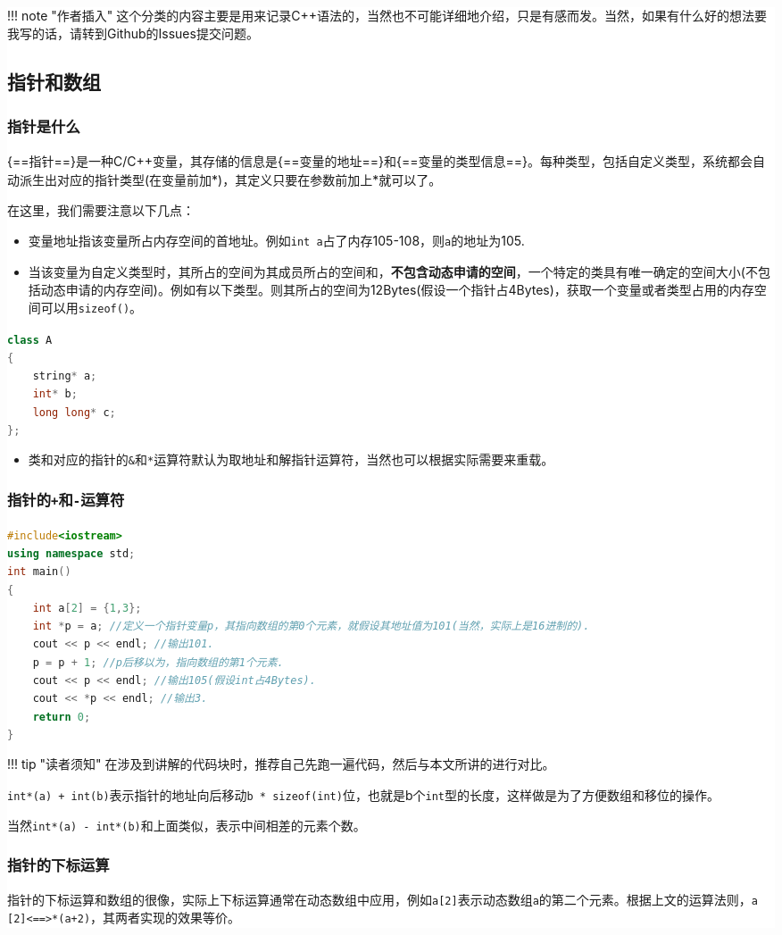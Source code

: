 !!! note "作者插入"
    这个分类的内容主要是用来记录C++语法的，当然也不可能详细地介绍，只是有感而发。当然，如果有什么好的想法要我写的话，请转到Github的Issues提交问题。

## 指针和数组

### 指针是什么

{==指针==}是一种C/C++变量，其存储的信息是{==变量的地址==}和{==变量的类型信息==}。每种类型，包括自定义类型，系统都会自动派生出对应的指针类型(在变量前加\*)，其定义只要在参数前加上\*就可以了。

在这里，我们需要注意以下几点：

- 变量地址指该变量所占内存空间的首地址。例如`int a`占了内存105-108，则`a`的地址为105.

- 当该变量为自定义类型时，其所占的空间为其成员所占的空间和，**不包含动态申请的空间**，一个特定的类具有唯一确定的空间大小(不包括动态申请的内存空间)。例如有以下类型。则其所占的空间为12Bytes(假设一个指针占4Bytes)，获取一个变量或者类型占用的内存空间可以用`sizeof()`。

```cpp
class A
{
    string* a;
    int* b;
    long long* c;
};
```
- 类和对应的指针的`&`和`*`运算符默认为取地址和解指针运算符，当然也可以根据实际需要来重载。

### 指针的`+`和`-`运算符

```cpp
#include<iostream>
using namespace std;
int main()
{
    int a[2] = {1,3};
    int *p = a; //定义一个指针变量p，其指向数组的第0个元素，就假设其地址值为101(当然，实际上是16进制的).
    cout << p << endl; //输出101.
    p = p + 1; //p后移以为，指向数组的第1个元素.
    cout << p << endl; //输出105(假设int占4Bytes).
    cout << *p << endl; //输出3.
    return 0;
}
```

!!! tip "读者须知"
    在涉及到讲解的代码块时，推荐自己先跑一遍代码，然后与本文所讲的进行对比。

`int*(a) + int(b)`表示指针的地址向后移动`b * sizeof(int)`位，也就是b个`int`型的长度，这样做是为了方便数组和移位的操作。

当然`int*(a) - int*(b)`和上面类似，表示中间相差的元素个数。

### 指针的下标运算

指针的下标运算和数组的很像，实际上下标运算通常在动态数组中应用，例如`a[2]`表示动态数组`a`的第二个元素。根据上文的运算法则，`a[2]<==>*(a+2)`，其两者实现的效果等价。


[^1]: 此篇文章参考[该文章](http://c.biancheng.net/view/471.html)